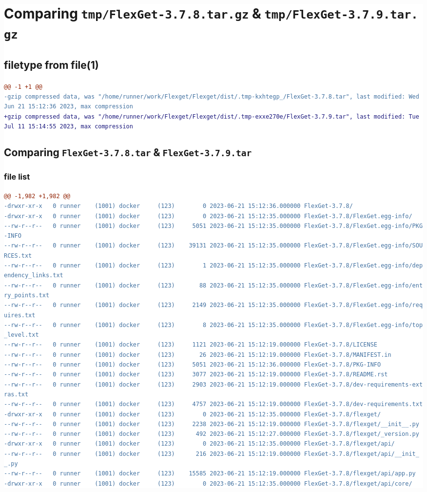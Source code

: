 # Comparing `tmp/FlexGet-3.7.8.tar.gz` & `tmp/FlexGet-3.7.9.tar.gz`

## filetype from file(1)

```diff
@@ -1 +1 @@
-gzip compressed data, was "/home/runner/work/Flexget/Flexget/dist/.tmp-kxhtegp_/FlexGet-3.7.8.tar", last modified: Wed Jun 21 15:12:36 2023, max compression
+gzip compressed data, was "/home/runner/work/Flexget/Flexget/dist/.tmp-exxe270e/FlexGet-3.7.9.tar", last modified: Tue Jul 11 15:14:55 2023, max compression
```

## Comparing `FlexGet-3.7.8.tar` & `FlexGet-3.7.9.tar`

### file list

```diff
@@ -1,982 +1,982 @@
-drwxr-xr-x   0 runner    (1001) docker     (123)        0 2023-06-21 15:12:36.000000 FlexGet-3.7.8/
-drwxr-xr-x   0 runner    (1001) docker     (123)        0 2023-06-21 15:12:35.000000 FlexGet-3.7.8/FlexGet.egg-info/
--rw-r--r--   0 runner    (1001) docker     (123)     5051 2023-06-21 15:12:35.000000 FlexGet-3.7.8/FlexGet.egg-info/PKG-INFO
--rw-r--r--   0 runner    (1001) docker     (123)    39131 2023-06-21 15:12:35.000000 FlexGet-3.7.8/FlexGet.egg-info/SOURCES.txt
--rw-r--r--   0 runner    (1001) docker     (123)        1 2023-06-21 15:12:35.000000 FlexGet-3.7.8/FlexGet.egg-info/dependency_links.txt
--rw-r--r--   0 runner    (1001) docker     (123)       88 2023-06-21 15:12:35.000000 FlexGet-3.7.8/FlexGet.egg-info/entry_points.txt
--rw-r--r--   0 runner    (1001) docker     (123)     2149 2023-06-21 15:12:35.000000 FlexGet-3.7.8/FlexGet.egg-info/requires.txt
--rw-r--r--   0 runner    (1001) docker     (123)        8 2023-06-21 15:12:35.000000 FlexGet-3.7.8/FlexGet.egg-info/top_level.txt
--rw-r--r--   0 runner    (1001) docker     (123)     1121 2023-06-21 15:12:19.000000 FlexGet-3.7.8/LICENSE
--rw-r--r--   0 runner    (1001) docker     (123)       26 2023-06-21 15:12:19.000000 FlexGet-3.7.8/MANIFEST.in
--rw-r--r--   0 runner    (1001) docker     (123)     5051 2023-06-21 15:12:36.000000 FlexGet-3.7.8/PKG-INFO
--rw-r--r--   0 runner    (1001) docker     (123)     3077 2023-06-21 15:12:19.000000 FlexGet-3.7.8/README.rst
--rw-r--r--   0 runner    (1001) docker     (123)     2903 2023-06-21 15:12:19.000000 FlexGet-3.7.8/dev-requirements-extras.txt
--rw-r--r--   0 runner    (1001) docker     (123)     4757 2023-06-21 15:12:19.000000 FlexGet-3.7.8/dev-requirements.txt
-drwxr-xr-x   0 runner    (1001) docker     (123)        0 2023-06-21 15:12:35.000000 FlexGet-3.7.8/flexget/
--rw-r--r--   0 runner    (1001) docker     (123)     2238 2023-06-21 15:12:19.000000 FlexGet-3.7.8/flexget/__init__.py
--rw-r--r--   0 runner    (1001) docker     (123)      492 2023-06-21 15:12:27.000000 FlexGet-3.7.8/flexget/_version.py
-drwxr-xr-x   0 runner    (1001) docker     (123)        0 2023-06-21 15:12:35.000000 FlexGet-3.7.8/flexget/api/
--rw-r--r--   0 runner    (1001) docker     (123)      216 2023-06-21 15:12:19.000000 FlexGet-3.7.8/flexget/api/__init__.py
--rw-r--r--   0 runner    (1001) docker     (123)    15585 2023-06-21 15:12:19.000000 FlexGet-3.7.8/flexget/api/app.py
-drwxr-xr-x   0 runner    (1001) docker     (123)        0 2023-06-21 15:12:35.000000 FlexGet-3.7.8/flexget/api/core/
```